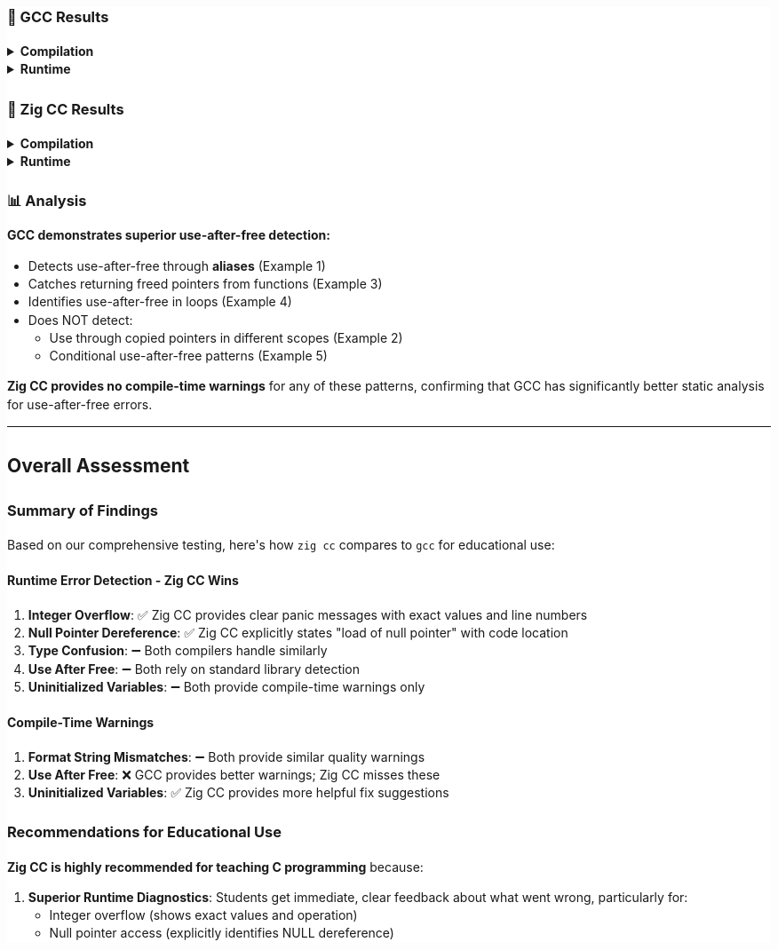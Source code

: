 ### 🔨 GCC Results

<details><summary><b>Compilation</b></summary></details>

<details><summary><b>Runtime</b></summary></details>

### 🔨 Zig CC Results

<details><summary><b>Compilation</b></summary></details>

<details><summary><b>Runtime</b></summary></details>

### 📊 Analysis

**GCC demonstrates superior use-after-free detection:**
- Detects use-after-free through **aliases** (Example 1)
- Catches returning freed pointers from functions (Example 3)
- Identifies use-after-free in loops (Example 4)
- Does NOT detect:
  - Use through copied pointers in different scopes (Example 2)
  - Conditional use-after-free patterns (Example 5)

**Zig CC provides no compile-time warnings** for any of these patterns, confirming that GCC has significantly better static analysis for use-after-free errors.

---

## Overall Assessment

### Summary of Findings

Based on our comprehensive testing, here's how `zig cc` compares to `gcc` for educational use:

#### Runtime Error Detection - Zig CC Wins
1. **Integer Overflow**: ✅ Zig CC provides clear panic messages with exact values and line numbers
2. **Null Pointer Dereference**: ✅ Zig CC explicitly states "load of null pointer" with code location
3. **Type Confusion**: ➖ Both compilers handle similarly
4. **Use After Free**: ➖ Both rely on standard library detection
5. **Uninitialized Variables**: ➖ Both provide compile-time warnings only

#### Compile-Time Warnings
1. **Format String Mismatches**: ➖ Both provide similar quality warnings
2. **Use After Free**: ❌ GCC provides better warnings; Zig CC misses these
3. **Uninitialized Variables**: ✅ Zig CC provides more helpful fix suggestions

### Recommendations for Educational Use

**Zig CC is highly recommended for teaching C programming** because:

1. **Superior Runtime Diagnostics**: Students get immediate, clear feedback about what went wrong, particularly for:
   - Integer overflow (shows exact values and operation)
   - Null pointer access (explicitly identifies NULL dereference)
   